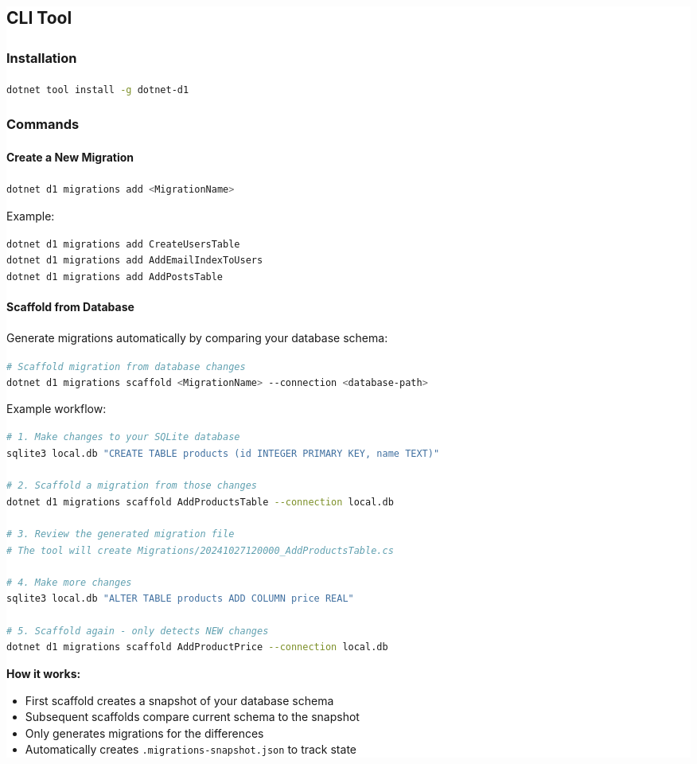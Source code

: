 ## CLI Tool

### Installation

```bash
dotnet tool install -g dotnet-d1
```

### Commands

#### Create a New Migration

```bash
dotnet d1 migrations add <MigrationName>
```

Example:
```bash
dotnet d1 migrations add CreateUsersTable
dotnet d1 migrations add AddEmailIndexToUsers
dotnet d1 migrations add AddPostsTable
```

#### Scaffold from Database

Generate migrations automatically by comparing your database schema:

```bash
# Scaffold migration from database changes
dotnet d1 migrations scaffold <MigrationName> --connection <database-path>
```

Example workflow:
```bash
# 1. Make changes to your SQLite database
sqlite3 local.db "CREATE TABLE products (id INTEGER PRIMARY KEY, name TEXT)"

# 2. Scaffold a migration from those changes
dotnet d1 migrations scaffold AddProductsTable --connection local.db

# 3. Review the generated migration file
# The tool will create Migrations/20241027120000_AddProductsTable.cs

# 4. Make more changes
sqlite3 local.db "ALTER TABLE products ADD COLUMN price REAL"

# 5. Scaffold again - only detects NEW changes
dotnet d1 migrations scaffold AddProductPrice --connection local.db
```

**How it works:**
- First scaffold creates a snapshot of your database schema
- Subsequent scaffolds compare current schema to the snapshot
- Only generates migrations for the differences
- Automatically creates `.migrations-snapshot.json` to track state
